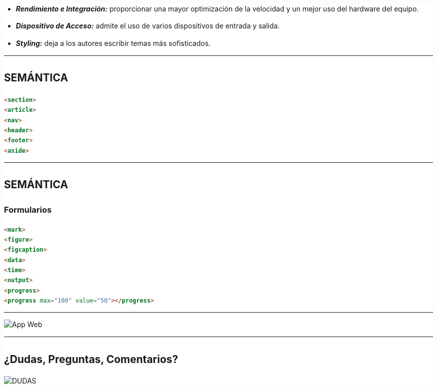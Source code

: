 * ***Rendimiento e Integración:***
  proporcionar una mayor optimización de la velocidad y un mejor uso del hardware del equipo.
    
* ***Dispositivo de Acceso:***
  admite el uso de varios dispositivos de entrada y salida.
    
* ***Styling:***
  deja a los autores escribir temas más sofisticados.
  
---
## SEMÁNTICA
````html
<section>
<article>
<nav>
<header>
<footer>
<aside>
````

---
## SEMÁNTICA
### Formularios
````html
<mark>
<figure>
<figcaption>
<data>
<time>
<output>
<progress>
<progress max="100" value="50"></progress>
````

---
![App Web](images/appWeb/tags.png)

---
## ¿Dudas, Preguntas, Comentarios?
![DUDAS](images/pregunta.gif)
